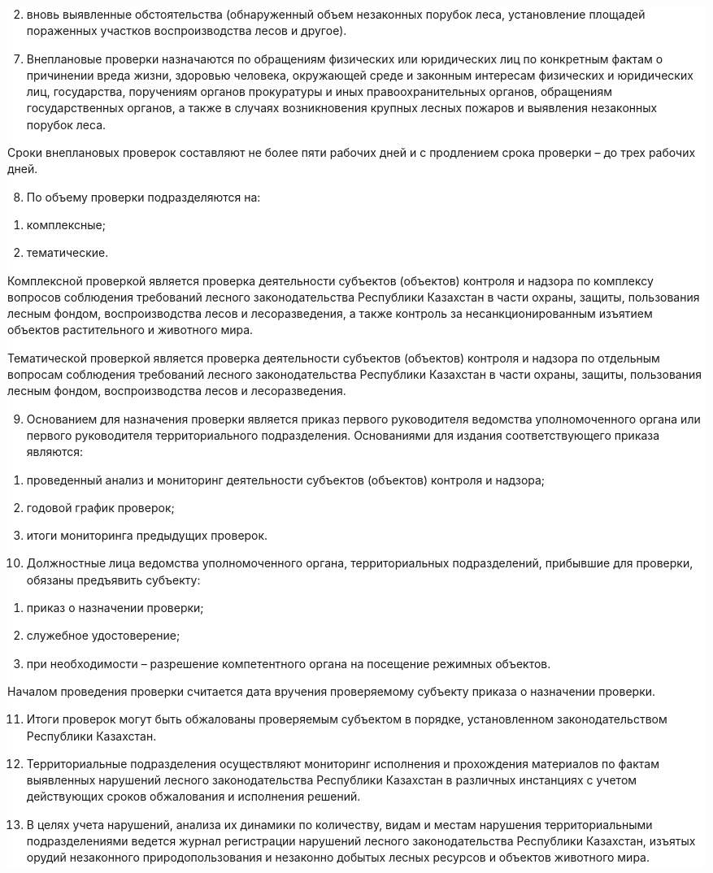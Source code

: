 2) вновь выявленные обстоятельства (обнаруженный объем незаконных порубок леса, установление площадей пораженных участков воспроизводства лесов и другое).

7. Внеплановые проверки назначаются по обращениям физических или юридических лиц по конкретным фактам о причинении вреда жизни, здоровью человека, окружающей среде и законным интересам физических и юридических лиц, государства, поручениям органов прокуратуры и иных правоохранительных органов, обращениям государственных органов, а также в случаях возникновения крупных лесных пожаров и выявления незаконных порубок леса.

Сроки внеплановых проверок составляют не более пяти рабочих дней и с продлением срока проверки – до трех рабочих дней.

8. По объему проверки подразделяются на:

1) комплексные;

2) тематические.

Комплексной проверкой является проверка деятельности субъектов (объектов) контроля и надзора по комплексу вопросов соблюдения требований лесного законодательства Республики Казахстан в части охраны, защиты, пользования лесным фондом, воспроизводства лесов и лесоразведения, а также контроль за несанкционированным изъятием объектов растительного и животного мира.

Тематической проверкой является проверка деятельности субъектов (объектов) контроля и надзора по отдельным вопросам соблюдения требований лесного законодательства Республики Казахстан в части охраны, защиты, пользования лесным фондом, воспроизводства лесов и лесоразведения.

9. Основанием для назначения проверки является приказ первого руководителя ведомства уполномоченного органа или первого руководителя территориального подразделения. Основаниями для издания соответствующего приказа являются:

1) проведенный анализ и мониторинг деятельности субъектов (объектов) контроля и надзора;

2) годовой график проверок;

3) итоги мониторинга предыдущих проверок.

10. Должностные лица ведомства уполномоченного органа, территориальных подразделений, прибывшие для проверки, обязаны предъявить субъекту:

1) приказ о назначении проверки;

2) служебное удостоверение;

3) при необходимости – разрешение компетентного органа на посещение режимных объектов.

Началом проведения проверки считается дата вручения проверяемому субъекту приказа о назначении проверки.

11. Итоги проверок могут быть обжалованы проверяемым субъектом в порядке, установленном законодательством Республики Казахстан.

12. Территориальные подразделения осуществляют мониторинг исполнения и прохождения материалов по фактам выявленных нарушений лесного законодательства Республики Казахстан в различных инстанциях с учетом действующих сроков обжалования и исполнения решений.

13. В целях учета нарушений, анализа их динамики по количеству, видам и местам нарушения территориальными подразделениями ведется журнал регистрации нарушений лесного законодательства Республики Казахстан, изъятых орудий незаконного природопользования и незаконно добытых лесных ресурсов и объектов животного мира.
